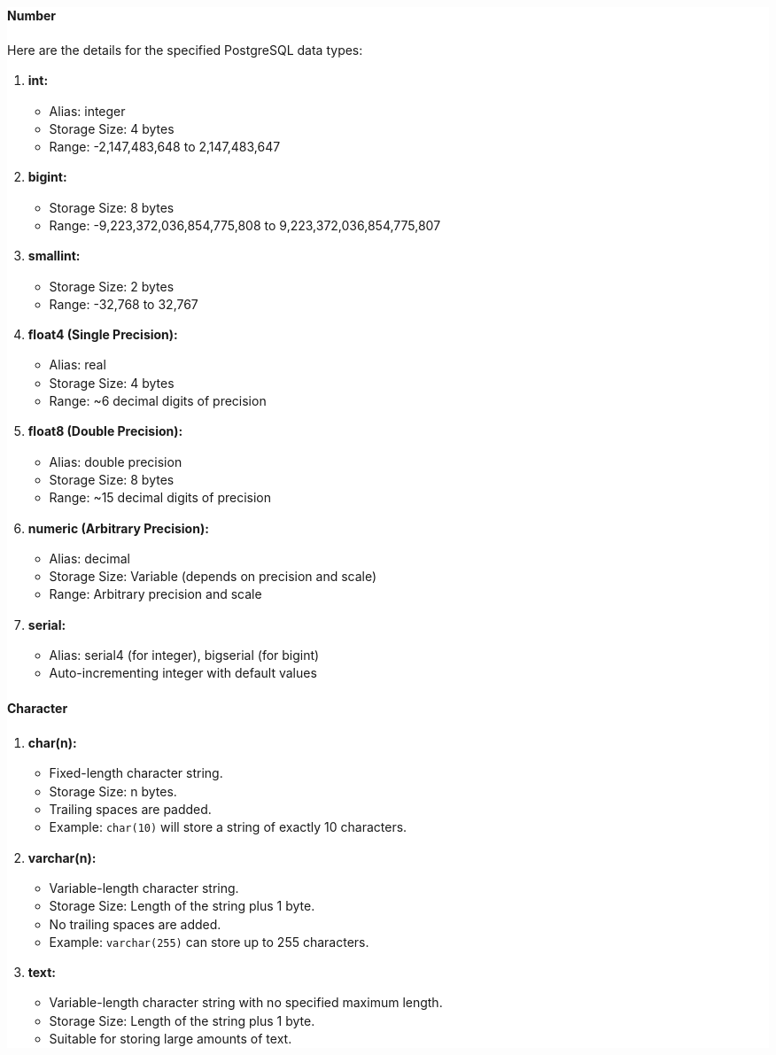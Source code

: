#### Number

Here are the details for the specified PostgreSQL data types:

1. **int:**

   - Alias: integer
   - Storage Size: 4 bytes
   - Range: -2,147,483,648 to 2,147,483,647

2. **bigint:**

   - Storage Size: 8 bytes
   - Range: -9,223,372,036,854,775,808 to 9,223,372,036,854,775,807

3. **smallint:**

   - Storage Size: 2 bytes
   - Range: -32,768 to 32,767

4. **float4 (Single Precision):**

   - Alias: real
   - Storage Size: 4 bytes
   - Range: ~6 decimal digits of precision

5. **float8 (Double Precision):**

   - Alias: double precision
   - Storage Size: 8 bytes
   - Range: ~15 decimal digits of precision

6. **numeric (Arbitrary Precision):**

   - Alias: decimal
   - Storage Size: Variable (depends on precision and scale)
   - Range: Arbitrary precision and scale

7. **serial:**

   - Alias: serial4 (for integer), bigserial (for bigint)
   - Auto-incrementing integer with default values

#### Character

1. **char(n):**

   - Fixed-length character string.
   - Storage Size: n bytes.
   - Trailing spaces are padded.
   - Example: `char(10)` will store a string of exactly 10 characters.

2. **varchar(n):**

   - Variable-length character string.
   - Storage Size: Length of the string plus 1 byte.
   - No trailing spaces are added.
   - Example: `varchar(255)` can store up to 255 characters.

3. **text:**
   - Variable-length character string with no specified maximum length.
   - Storage Size: Length of the string plus 1 byte.
   - Suitable for storing large amounts of text.
